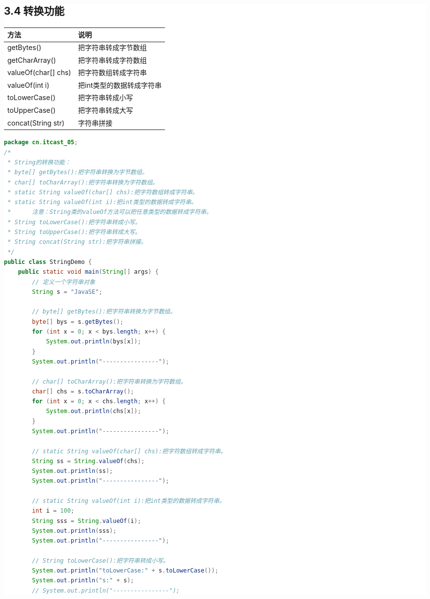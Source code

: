 ## **3.4 转换功能**
| 方法                  | 说明             |
| :------------------ | :------------- |
| getBytes()          | 把字符串转成字节数组     |
| getCharArray()      | 把字符串转成字符数组     |
| valueOf(char[] chs) | 把字符数组转成字符串     |
| valueOf(int i)      | 把int类型的数据转成字符串 |
| toLowerCase()       | 把字符串转成小写       |
| toUpperCase()       | 把字符串转成大写       |
| concat(String str)  | 字符串拼接          |

```java
package cn.itcast_05;  
/*
 * String的转换功能：
 * byte[] getBytes():把字符串转换为字节数组。
 * char[] toCharArray():把字符串转换为字符数组。
 * static String valueOf(char[] chs):把字符数组转成字符串。
 * static String valueOf(int i):把int类型的数据转成字符串。
 *      注意：String类的valueOf方法可以把任意类型的数据转成字符串。
 * String toLowerCase():把字符串转成小写。
 * String toUpperCase():把字符串转成大写。
 * String concat(String str):把字符串拼接。
 */  
public class StringDemo {  
    public static void main(String[] args) {  
        // 定义一个字符串对象  
        String s = "JavaSE";  

        // byte[] getBytes():把字符串转换为字节数组。  
        byte[] bys = s.getBytes();  
        for (int x = 0; x < bys.length; x++) {  
            System.out.println(bys[x]);  
        }  
        System.out.println("----------------");  

        // char[] toCharArray():把字符串转换为字符数组。  
        char[] chs = s.toCharArray();  
        for (int x = 0; x < chs.length; x++) {  
            System.out.println(chs[x]);  
        }  
        System.out.println("----------------");  

        // static String valueOf(char[] chs):把字符数组转成字符串。  
        String ss = String.valueOf(chs);  
        System.out.println(ss);  
        System.out.println("----------------");  

        // static String valueOf(int i):把int类型的数据转成字符串。  
        int i = 100;  
        String sss = String.valueOf(i);  
        System.out.println(sss);  
        System.out.println("----------------");  

        // String toLowerCase():把字符串转成小写。  
        System.out.println("toLowerCase:" + s.toLowerCase());  
        System.out.println("s:" + s);  
        // System.out.println("----------------");  
```